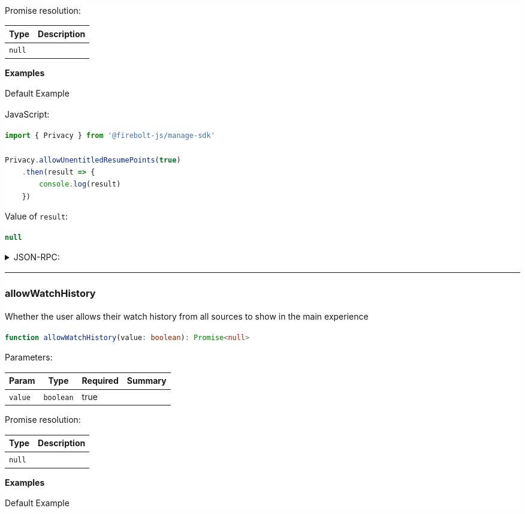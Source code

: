 
Promise resolution:

| Type | Description |
| ---- | ----------- |
| `null` |  |


**Examples**

Default Example

JavaScript:

```javascript
import { Privacy } from '@firebolt-js/manage-sdk'

Privacy.allowUnentitledResumePoints(true)
    .then(result => {
        console.log(result)
    })
```
Value of `result`:

```javascript
null
```


<details><summary>JSON-RPC:</summary></details>




---

### allowWatchHistory

Whether the user allows their watch history from all sources to show in the main experience

```typescript
function allowWatchHistory(value: boolean): Promise<null>
```

Parameters:

| Param                  | Type                 | Required                 | Summary                 |
| ---------------------- | -------------------- | ------------------------ | ----------------------- |
| `value` | `boolean` | true |   |


Promise resolution:

| Type | Description |
| ---- | ----------- |
| `null` |  |


**Examples**

Default Example
